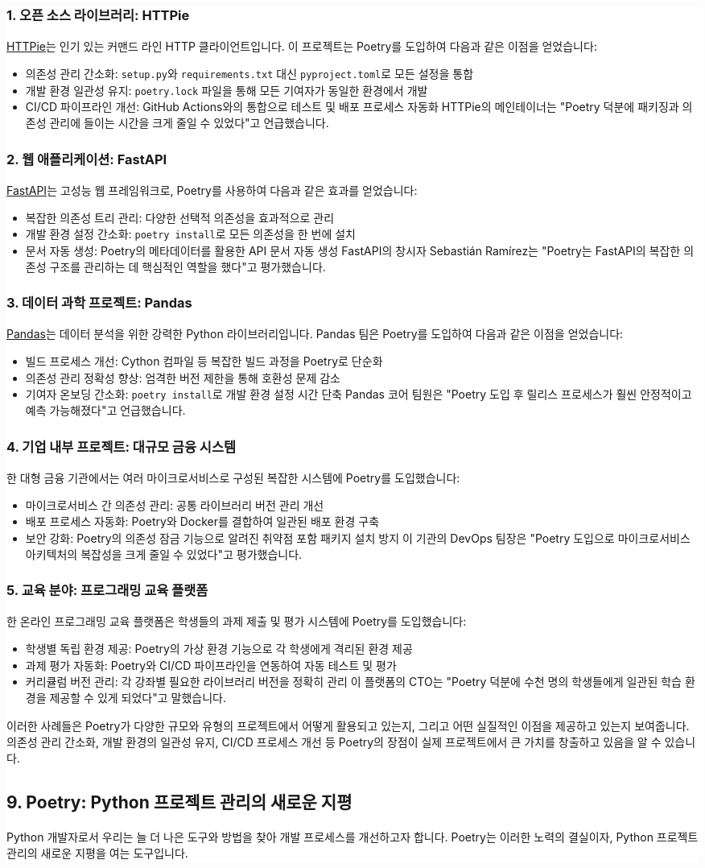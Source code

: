 ### 1. 오픈 소스 라이브러리: HTTPie

[HTTPie](https://github.com/httpie/httpie)는 인기 있는 커맨드 라인 HTTP 클라이언트입니다. 이 프로젝트는 Poetry를 도입하여 다음과 같은 이점을 얻었습니다:

- 의존성 관리 간소화: `setup.py`와 `requirements.txt` 대신 `pyproject.toml`로 모든 설정을 통합
- 개발 환경 일관성 유지: `poetry.lock` 파일을 통해 모든 기여자가 동일한 환경에서 개발
- CI/CD 파이프라인 개선: GitHub Actions와의 통합으로 테스트 및 배포 프로세스 자동화
HTTPie의 메인테이너는 "Poetry 덕분에 패키징과 의존성 관리에 들이는 시간을 크게 줄일 수 있었다"고 언급했습니다.

### 2. 웹 애플리케이션: FastAPI

[FastAPI](https://github.com/tiangolo/fastapi)는 고성능 웹 프레임워크로, Poetry를 사용하여 다음과 같은 효과를 얻었습니다:

- 복잡한 의존성 트리 관리: 다양한 선택적 의존성을 효과적으로 관리
- 개발 환경 설정 간소화: `poetry install`로 모든 의존성을 한 번에 설치
- 문서 자동 생성: Poetry의 메타데이터를 활용한 API 문서 자동 생성
FastAPI의 창시자 Sebastián Ramírez는 "Poetry는 FastAPI의 복잡한 의존성 구조를 관리하는 데 핵심적인 역할을 했다"고 평가했습니다.

### 3. 데이터 과학 프로젝트: Pandas

[Pandas](https://github.com/pandas-dev/pandas)는 데이터 분석을 위한 강력한 Python 라이브러리입니다. Pandas 팀은 Poetry를 도입하여 다음과 같은 이점을 얻었습니다:

- 빌드 프로세스 개선: Cython 컴파일 등 복잡한 빌드 과정을 Poetry로 단순화
- 의존성 관리 정확성 향상: 엄격한 버전 제한을 통해 호환성 문제 감소
- 기여자 온보딩 간소화: `poetry install`로 개발 환경 설정 시간 단축
Pandas 코어 팀원은 "Poetry 도입 후 릴리스 프로세스가 훨씬 안정적이고 예측 가능해졌다"고 언급했습니다.

### 4. 기업 내부 프로젝트: 대규모 금융 시스템

한 대형 금융 기관에서는 여러 마이크로서비스로 구성된 복잡한 시스템에 Poetry를 도입했습니다:

- 마이크로서비스 간 의존성 관리: 공통 라이브러리 버전 관리 개선
- 배포 프로세스 자동화: Poetry와 Docker를 결합하여 일관된 배포 환경 구축
- 보안 강화: Poetry의 의존성 잠금 기능으로 알려진 취약점 포함 패키지 설치 방지
이 기관의 DevOps 팀장은 "Poetry 도입으로 마이크로서비스 아키텍처의 복잡성을 크게 줄일 수 있었다"고 평가했습니다.

### 5. 교육 분야: 프로그래밍 교육 플랫폼

한 온라인 프로그래밍 교육 플랫폼은 학생들의 과제 제출 및 평가 시스템에 Poetry를 도입했습니다:

- 학생별 독립 환경 제공: Poetry의 가상 환경 기능으로 각 학생에게 격리된 환경 제공
- 과제 평가 자동화: Poetry와 CI/CD 파이프라인을 연동하여 자동 테스트 및 평가
- 커리큘럼 버전 관리: 각 강좌별 필요한 라이브러리 버전을 정확히 관리
이 플랫폼의 CTO는 "Poetry 덕분에 수천 명의 학생들에게 일관된 학습 환경을 제공할 수 있게 되었다"고 말했습니다.

이러한 사례들은 Poetry가 다양한 규모와 유형의 프로젝트에서 어떻게 활용되고 있는지, 그리고 어떤 실질적인 이점을 제공하고 있는지 보여줍니다. 의존성 관리 간소화, 개발 환경의 일관성 유지, CI/CD 프로세스 개선 등 Poetry의 장점이 실제 프로젝트에서 큰 가치를 창출하고 있음을 알 수 있습니다.


## 9. Poetry: Python 프로젝트 관리의 새로운 지평

Python 개발자로서 우리는 늘 더 나은 도구와 방법을 찾아 개발 프로세스를 개선하고자 합니다. Poetry는 이러한 노력의 결실이자, Python 프로젝트 관리의 새로운 지평을 여는 도구입니다.
